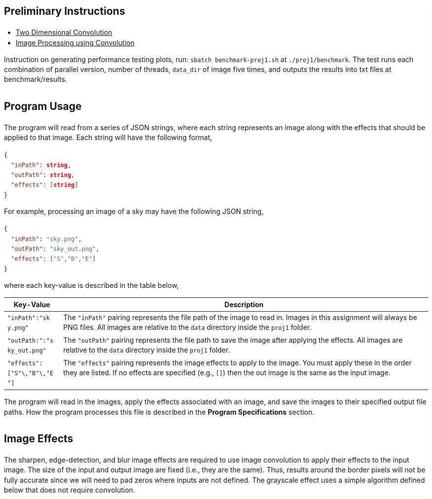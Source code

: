 ## Preliminary Instructions

-   [Two Dimensional
    Convolution](http://www.songho.ca/dsp/convolution/convolution2d_example.html)
-   [Image Processing using
    Convolution](https://en.wikipedia.org/wiki/Kernel_(image_processing))

Instruction on generating performance testing plots, run: ``sbatch benchmark-proj1.sh`` at ``./proj1/benchmark``. The test runs each combination of parallel version, number of threads, ``data_dir`` of image five times, and outputs the results into txt files at benchmark/results.

## Program Usage

The program will read from a series of JSON strings, where each string
represents an image along with the effects that should be applied to that
image. Each string will have the following format,

``` json
{ 
  "inPath": string, 
  "outPath": string, 
  "effects": [string] 
}
```

For example, processing an image of a sky may have the following JSON
string,

``` json
{ 
  "inPath": "sky.png", 
  "outPath": "sky_out.png",  
  "effects": ["S","B","E"]
}
```

where each key-value is described in the table below,

| Key-Value                     | Description |
|-------------------------------|-------------|
| ``"inPath":"sky.png"``        | The ``"inPath"`` pairing represents the file path of the image to read in. Images in  this assignment will always be PNG files. All images are relative to the ``data`` directory inside the ``proj1`` folder. |
| ``"outPath:":"sky_out.png"``  | The ``"outPath"`` pairing represents the file path to save the image after applying the effects. All images are relative to the ``data`` directory inside the ``proj1`` folder. |
| ``"effects":["S"\,"B"\,"E"]`` | The ``"effects"`` pairing  represents the image effects to apply to the image. You must apply these in the order they are listed. If no effects are specified (e.g.\, ``[]``) then the out image is the same as the input image. |

The program will read in the images, apply the effects associated with
an image, and save the images to their specified output file paths. How
the program processes this file is described in the **Program
Specifications** section.

## Image Effects

The sharpen, edge-detection, and blur image effects are required to use
image convolution to apply their effects to the input image.
The size of the input and output image
are fixed (i.e., they are the same). Thus, results around the border
pixels will not be fully accurate since we will need to pad zeros
where inputs are not defined. The grayscale effect uses a
simple algorithm defined below that does not require convolution.
